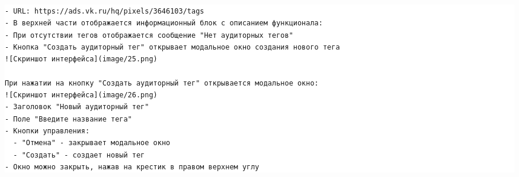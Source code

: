     - URL: https://ads.vk.ru/hq/pixels/3646103/tags
    - В верхней части отображается информационный блок с описанием функционала:
    - При отсутствии тегов отображается сообщение "Нет аудиторных тегов"
    - Кнопка "Создать аудиторный тег" открывает модальное окно создания нового тега
    ![Скриншот интерфейса](image/25.png)

    При нажатии на кнопку "Создать аудиторный тег" открывается модальное окно:
    ![Скриншот интерфейса](image/26.png)
    - Заголовок "Новый аудиторный тег"
    - Поле "Введите название тега"
    - Кнопки управления:
      - "Отмена" - закрывает модальное окно
      - "Создать" - создает новый тег 
    - Окно можно закрыть, нажав на крестик в правом верхнем углу